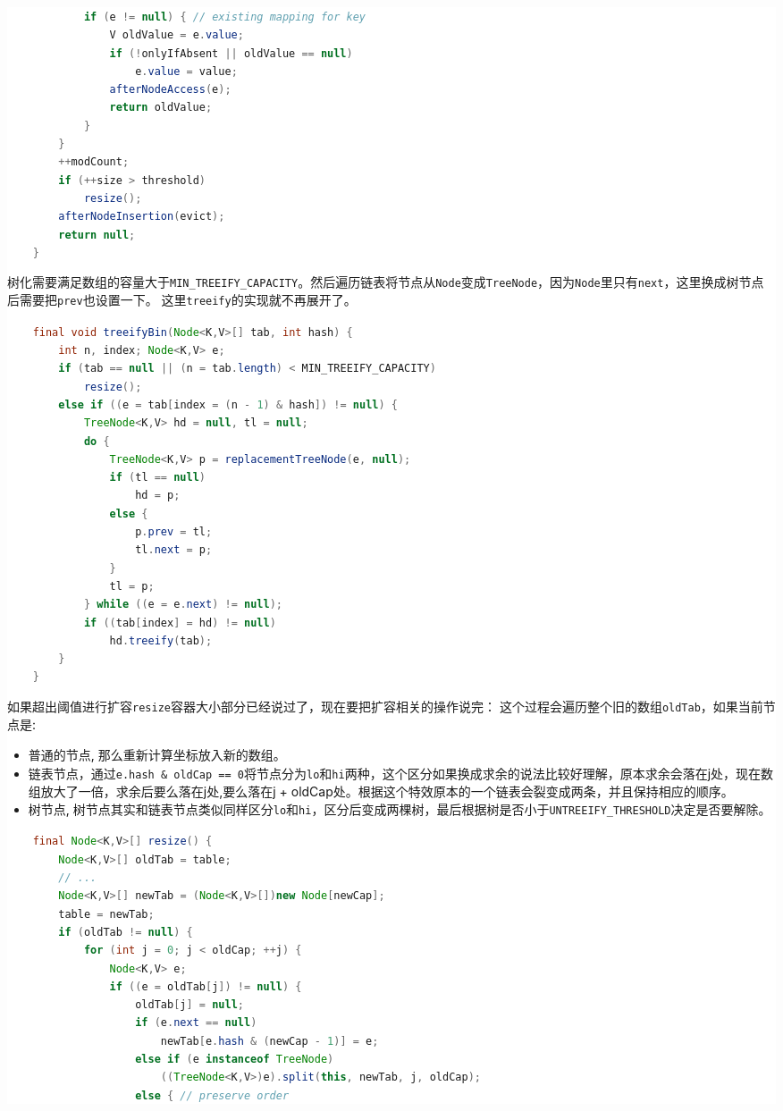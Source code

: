 ```java
            if (e != null) { // existing mapping for key
                V oldValue = e.value;
                if (!onlyIfAbsent || oldValue == null)
                    e.value = value;
                afterNodeAccess(e);
                return oldValue;
            }
        }
        ++modCount;
        if (++size > threshold)
            resize();
        afterNodeInsertion(evict);
        return null;
    }
```

树化需要满足数组的容量大于`MIN_TREEIFY_CAPACITY`。然后遍历链表将节点从`Node`变成`TreeNode`，因为`Node`里只有`next`，这里换成树节点后需要把`prev`也设置一下。
这里`treeify`的实现就不再展开了。
```java
    final void treeifyBin(Node<K,V>[] tab, int hash) {
        int n, index; Node<K,V> e;
        if (tab == null || (n = tab.length) < MIN_TREEIFY_CAPACITY)
            resize();
        else if ((e = tab[index = (n - 1) & hash]) != null) {
            TreeNode<K,V> hd = null, tl = null;
            do {
                TreeNode<K,V> p = replacementTreeNode(e, null);
                if (tl == null)
                    hd = p;
                else {
                    p.prev = tl;
                    tl.next = p;
                }
                tl = p;
            } while ((e = e.next) != null);
            if ((tab[index] = hd) != null)
                hd.treeify(tab);
        }
    }
```

如果超出阈值进行扩容`resize`容器大小部分已经说过了，现在要把扩容相关的操作说完：
这个过程会遍历整个旧的数组`oldTab`，如果当前节点是:
- 普通的节点, 那么重新计算坐标放入新的数组。
- 链表节点，通过`e.hash & oldCap == 0`将节点分为`lo`和`hi`两种，这个区分如果换成求余的说法比较好理解，原本求余会落在j处，现在数组放大了一倍，求余后要么落在j处,要么落在j + oldCap处。根据这个特效原本的一个链表会裂变成两条，并且保持相应的顺序。
- 树节点, 树节点其实和链表节点类似同样区分`lo`和`hi`，区分后变成两棵树，最后根据树是否小于`UNTREEIFY_THRESHOLD`决定是否要解除。
```java
    final Node<K,V>[] resize() {
        Node<K,V>[] oldTab = table;
        // ...
        Node<K,V>[] newTab = (Node<K,V>[])new Node[newCap];
        table = newTab;
        if (oldTab != null) {
            for (int j = 0; j < oldCap; ++j) {
                Node<K,V> e;
                if ((e = oldTab[j]) != null) {
                    oldTab[j] = null;
                    if (e.next == null)
                        newTab[e.hash & (newCap - 1)] = e;
                    else if (e instanceof TreeNode)
                        ((TreeNode<K,V>)e).split(this, newTab, j, oldCap);
                    else { // preserve order
```